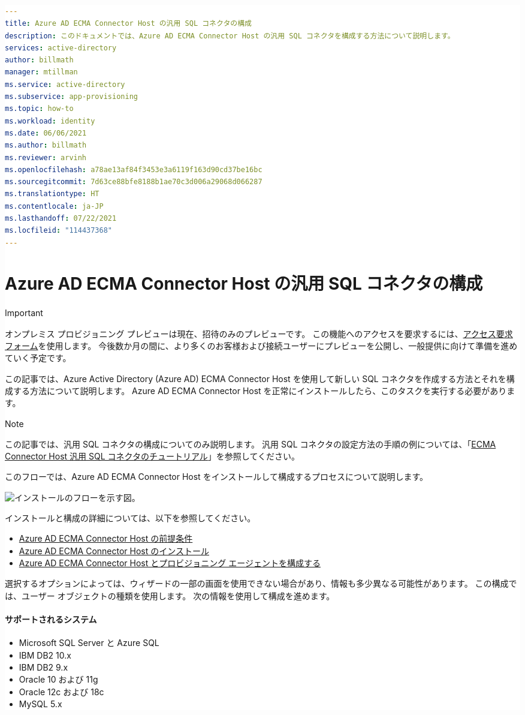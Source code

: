 ```yaml
---
title: Azure AD ECMA Connector Host の汎用 SQL コネクタの構成
description: このドキュメントでは、Azure AD ECMA Connector Host の汎用 SQL コネクタを構成する方法について説明します。
services: active-directory
author: billmath
manager: mtillman
ms.service: active-directory
ms.subservice: app-provisioning
ms.topic: how-to
ms.workload: identity
ms.date: 06/06/2021
ms.author: billmath
ms.reviewer: arvinh
ms.openlocfilehash: a78ae13af84f3453e3a6119f163d90cd37be16bc
ms.sourcegitcommit: 7d63ce88bfe8188b1ae70c3d006a29068d066287
ms.translationtype: HT
ms.contentlocale: ja-JP
ms.lasthandoff: 07/22/2021
ms.locfileid: "114437368"
---
```

# <a name="azure-ad-ecma-connector-host-generic-sql-connector-configuration"></a>Azure AD ECMA Connector Host の汎用 SQL コネクタの構成

>[!IMPORTANT]
> オンプレミス プロビジョニング プレビューは現在、招待のみのプレビューです。 この機能へのアクセスを要求するには、[アクセス要求フォーム](https://aka.ms/onpremprovisioningpublicpreviewaccess)を使用します。 今後数か月の間に、より多くのお客様および接続ユーザーにプレビューを公開し、一般提供に向けて準備を進めていく予定です。

この記事では、Azure Active Directory (Azure AD) ECMA Connector Host を使用して新しい SQL コネクタを作成する方法とそれを構成する方法について説明します。 Azure AD ECMA Connector Host を正常にインストールしたら、このタスクを実行する必要があります。

>[!NOTE] 
> この記事では、汎用 SQL コネクタの構成についてのみ説明します。 汎用 SQL コネクタの設定方法の手順の例については、「[ECMA Connector Host 汎用 SQL コネクタのチュートリアル](tutorial-ecma-sql-connector.md)」を参照してください。

 このフローでは、Azure AD ECMA Connector Host をインストールして構成するプロセスについて説明します。

 ![インストールのフローを示す図。](./media/on-premises-sql-connector-configure/flow-1.png)

インストールと構成の詳細については、以下を参照してください。
   - [Azure AD ECMA Connector Host の前提条件](on-premises-ecma-prerequisites.md)
   - [Azure AD ECMA Connector Host のインストール](on-premises-ecma-install.md)
   - [Azure AD ECMA Connector Host とプロビジョニング エージェントを構成する](on-premises-ecma-configure.md)

選択するオプションによっては、ウィザードの一部の画面を使用できない場合があり、情報も多少異なる可能性があります。 この構成では、ユーザー オブジェクトの種類を使用します。 次の情報を使用して構成を進めます。 

#### <a name="supported-systems"></a>サポートされるシステム
* Microsoft SQL Server と Azure SQL
* IBM DB2 10.x
* IBM DB2 9.x
* Oracle 10 および 11g
* Oracle 12c および 18c
* MySQL 5.x
